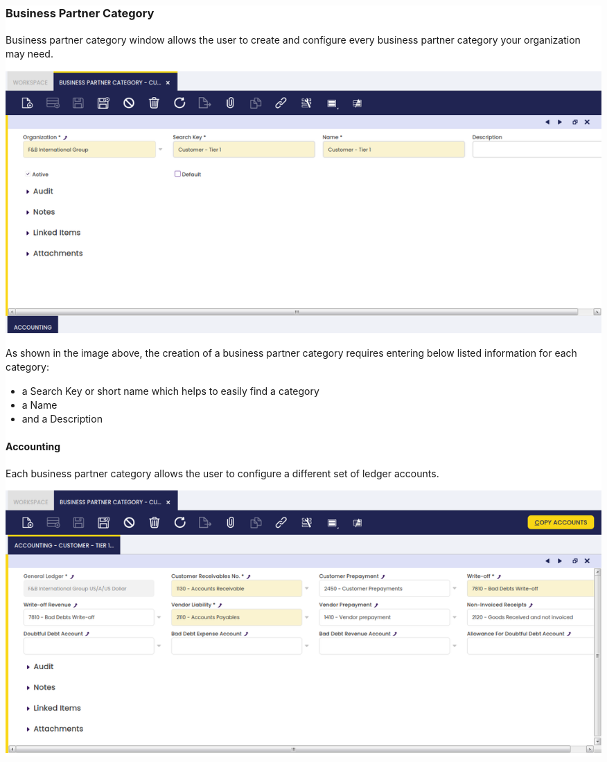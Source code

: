 ### **Business Partner Category**

Business partner category window allows the user to create and configure every business partner category your organization may need.

![](/docs/assets/drive/yiAWq21ZqaNFnysyzjUGdcU9RY9FIVQqQct184kzcnC2D6uQMWfucDd08L5YaVtSd1HtwvLRG2Vdqv9VJ1UrACm7AgCKwAXsZ6n4jWINbhoOqPVy5RpM4jnL_WheUZwDBroliExjc4cd8Z4NjQ.png)

As shown in the image above, the creation of a business partner category requires entering below listed information for each category:

- a Search Key or short name which helps to easily find a category
- a Name
- and a Description

#### **Accounting**

Each business partner category allows the user to configure a different set of ledger accounts.

![](/docs/assets/drive/sEas2U1BqTJtpng8QicgZUyvuochrM-jHjiTbEioeEE48ThFV3xNzGAjuMyqxy1SPVwtEqeG5z6lgwu9qZQ2pt162aFt9kfCvkp6rNE1NK_ecgSgqNIa12wrcfNKeuPwetZKmA8s3xiNPOjBEQ.png)
